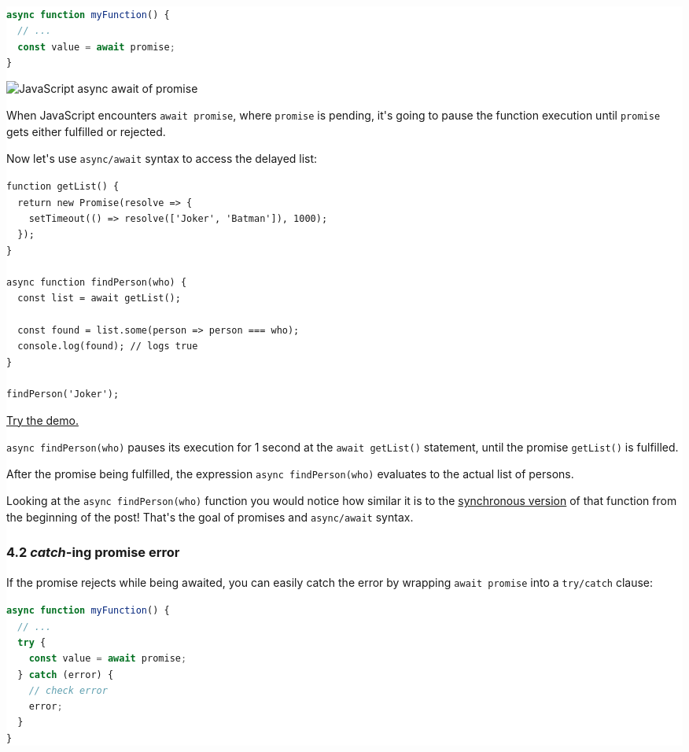 ```javascript
async function myFunction() {
  // ...
  const value = await promise;
}
```

![JavaScript async await of promise](./images/async-await.svg)

When JavaScript encounters `await promise`, where `promise` is pending, it's going to pause the function execution until `promise` gets either fulfilled or rejected.  

Now let's use `async/await` syntax to access the delayed list:

```javascript{6,7}
function getList() {
  return new Promise(resolve => {
    setTimeout(() => resolve(['Joker', 'Batman']), 1000);
  });
}

async function findPerson(who) {
  const list = await getList();

  const found = list.some(person => person === who);
  console.log(found); // logs true
}

findPerson('Joker');
```

[Try the demo.](https://codesandbox.io/s/prod-fire-3cfo3?file=/src/index.js)

`async findPerson(who)` pauses its execution for 1 second at the `await getList()` statement, until the promise `getList()` is fulfilled.  

After the promise being fulfilled, the expression `async findPerson(who)` evaluates to the actual list of persons.  

Looking at the `async findPerson(who)` function you would notice how similar it is to the [synchronous version](#sync-code) of that function from the beginning of the post! That's the goal of promises and `async/await` syntax.  

### 4.2 *catch*-ing promise error

If the promise rejects while being awaited, you can easily catch the error by wrapping `await promise` into a `try/catch` clause:

```javascript
async function myFunction() {
  // ...
  try {
    const value = await promise;
  } catch (error) {
    // check error
    error;
  }
}
```
